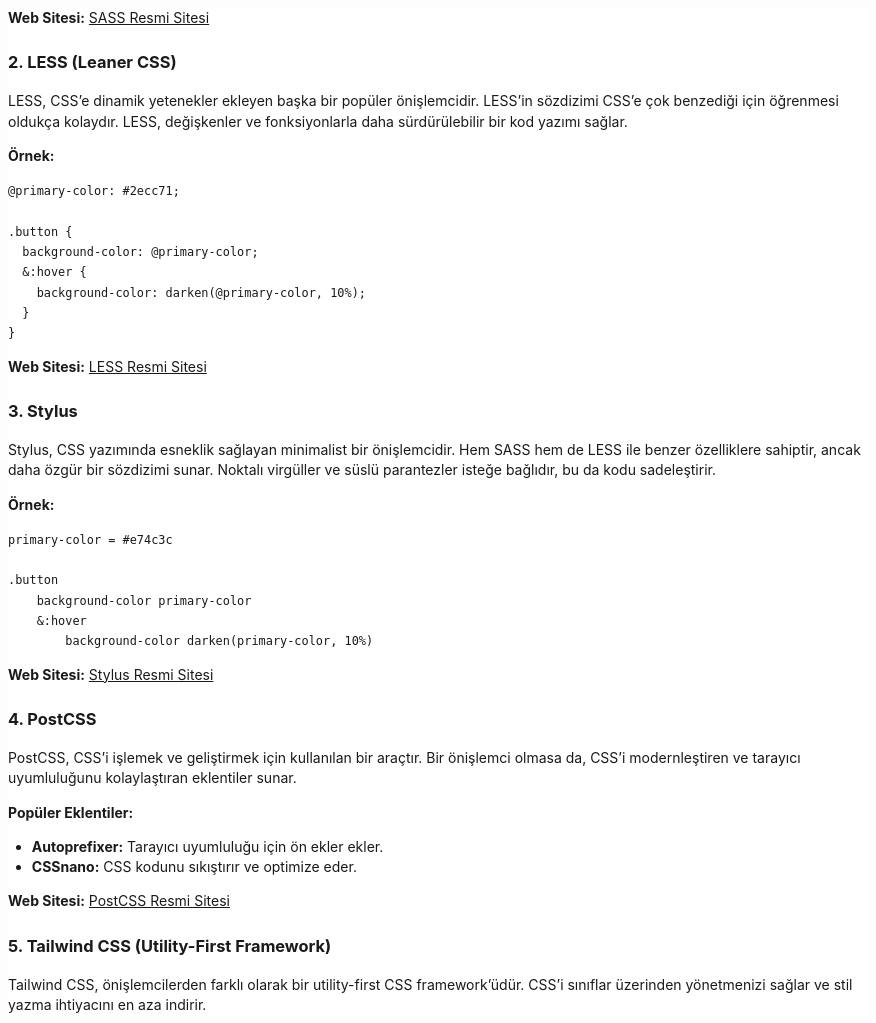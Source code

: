 **Web Sitesi:** [SASS Resmi Sitesi](https://sass-lang.com/)

### **2. LESS (Leaner CSS)**

LESS, CSS’e dinamik yetenekler ekleyen başka bir popüler önişlemcidir. LESS’in sözdizimi CSS’e çok benzediği için öğrenmesi oldukça kolaydır. LESS, değişkenler ve fonksiyonlarla daha sürdürülebilir bir kod yazımı sağlar.

**Örnek:**

```less
@primary-color: #2ecc71;

.button {
  background-color: @primary-color;
  &:hover {
    background-color: darken(@primary-color, 10%);
  }
}
```

**Web Sitesi:** [LESS Resmi Sitesi](https://lesscss.org/)

### **3. Stylus**

Stylus, CSS yazımında esneklik sağlayan minimalist bir önişlemcidir. Hem SASS hem de LESS ile benzer özelliklere sahiptir, ancak daha özgür bir sözdizimi sunar. Noktalı virgüller ve süslü parantezler isteğe bağlıdır, bu da kodu sadeleştirir.

**Örnek:**

```stylus
primary-color = #e74c3c

.button
    background-color primary-color
    &:hover
        background-color darken(primary-color, 10%)
```

**Web Sitesi:** [Stylus Resmi Sitesi](https://stylus-lang.com/)

### **4. PostCSS**

PostCSS, CSS’i işlemek ve geliştirmek için kullanılan bir araçtır. Bir önişlemci olmasa da, CSS’i modernleştiren ve tarayıcı uyumluluğunu kolaylaştıran eklentiler sunar.

**Popüler Eklentiler:**

- **Autoprefixer:** Tarayıcı uyumluluğu için ön ekler ekler.
- **CSSnano:** CSS kodunu sıkıştırır ve optimize eder.

**Web Sitesi:** [PostCSS Resmi Sitesi](https://postcss.org/)

### **5. Tailwind CSS (Utility-First Framework)**

Tailwind CSS, önişlemcilerden farklı olarak bir utility-first CSS framework’üdür. CSS’i sınıflar üzerinden yönetmenizi sağlar ve stil yazma ihtiyacını en aza indirir.
